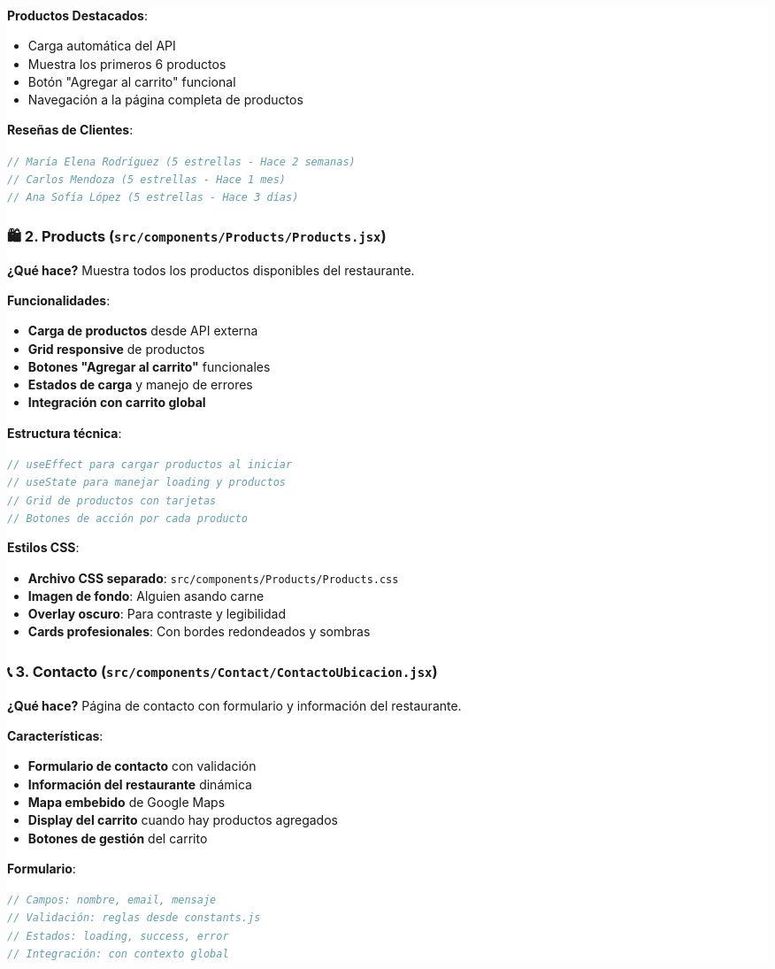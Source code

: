 **Productos Destacados**:
- Carga automática del API
- Muestra los primeros 6 productos
- Botón "Agregar al carrito" funcional
- Navegación a la página completa de productos

**Reseñas de Clientes**:
```javascript
// María Elena Rodríguez (5 estrellas - Hace 2 semanas)
// Carlos Mendoza (5 estrellas - Hace 1 mes)
// Ana Sofía López (5 estrellas - Hace 3 días)
```

### **🛍️ 2. Products (`src/components/Products/Products.jsx`)**

**¿Qué hace?** Muestra todos los productos disponibles del restaurante.

**Funcionalidades**:
- **Carga de productos** desde API externa
- **Grid responsive** de productos
- **Botones "Agregar al carrito"** funcionales
- **Estados de carga** y manejo de errores
- **Integración con carrito global**

**Estructura técnica**:
```javascript
// useEffect para cargar productos al iniciar
// useState para manejar loading y productos
// Grid de productos con tarjetas
// Botones de acción por cada producto
```

**Estilos CSS**:
- **Archivo CSS separado**: `src/components/Products/Products.css`
- **Imagen de fondo**: Alguien asando carne
- **Overlay oscuro**: Para contraste y legibilidad
- **Cards profesionales**: Con bordes redondeados y sombras

### **📞 3. Contacto (`src/components/Contact/ContactoUbicacion.jsx`)**

**¿Qué hace?** Página de contacto con formulario y información del restaurante.

**Características**:
- **Formulario de contacto** con validación
- **Información del restaurante** dinámica
- **Mapa embebido** de Google Maps
- **Display del carrito** cuando hay productos agregados
- **Botones de gestión** del carrito

**Formulario**:
```javascript
// Campos: nombre, email, mensaje
// Validación: reglas desde constants.js
// Estados: loading, success, error
// Integración: con contexto global
```
